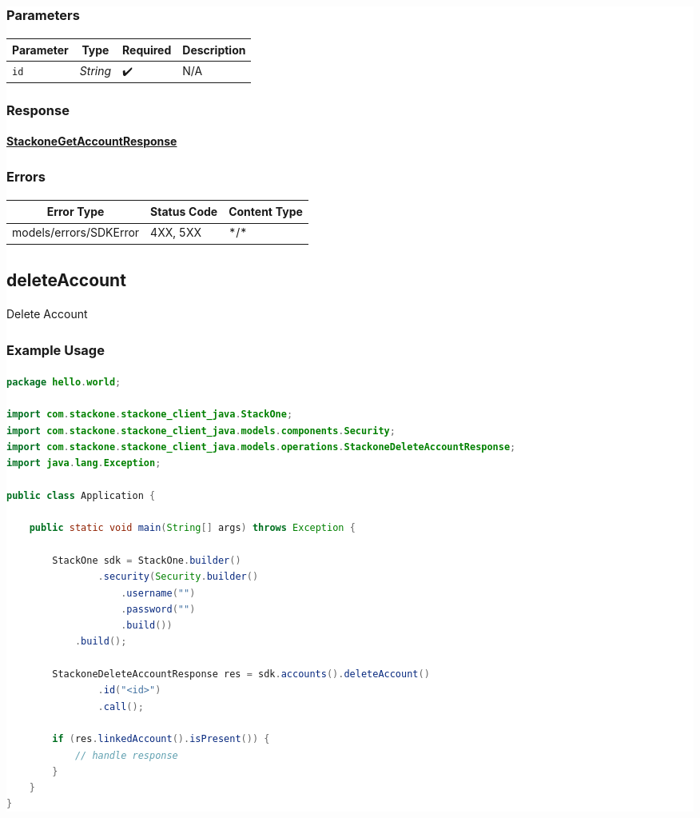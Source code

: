 ### Parameters

| Parameter          | Type               | Required           | Description        |
| ------------------ | ------------------ | ------------------ | ------------------ |
| `id`               | *String*           | :heavy_check_mark: | N/A                |

### Response

**[StackoneGetAccountResponse](../../models/operations/StackoneGetAccountResponse.md)**

### Errors

| Error Type             | Status Code            | Content Type           |
| ---------------------- | ---------------------- | ---------------------- |
| models/errors/SDKError | 4XX, 5XX               | \*/\*                  |

## deleteAccount

Delete Account

### Example Usage

```java
package hello.world;

import com.stackone.stackone_client_java.StackOne;
import com.stackone.stackone_client_java.models.components.Security;
import com.stackone.stackone_client_java.models.operations.StackoneDeleteAccountResponse;
import java.lang.Exception;

public class Application {

    public static void main(String[] args) throws Exception {

        StackOne sdk = StackOne.builder()
                .security(Security.builder()
                    .username("")
                    .password("")
                    .build())
            .build();

        StackoneDeleteAccountResponse res = sdk.accounts().deleteAccount()
                .id("<id>")
                .call();

        if (res.linkedAccount().isPresent()) {
            // handle response
        }
    }
}
```
